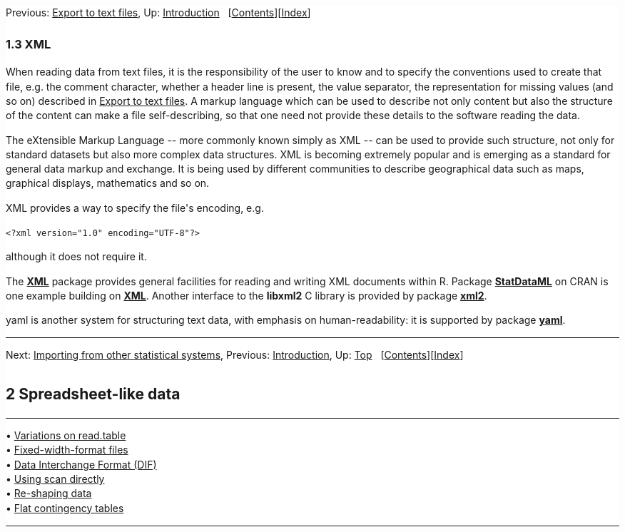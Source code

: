  
Previous: [Export to text files](#Export-to-text-files), Up:
[Introduction](#Introduction)  
\[[Contents](#SEC_Contents "Table of contents")\]\[[Index](#Function-and-variable-index "Index")\]

### 1.3 XML 

When reading data from text files, it is the responsibility of the user
to know and to specify the conventions used to create that file, e.g.
the comment character, whether a header line is present, the value
separator, the representation for missing values (and so on) described
in [Export to text files](#Export-to-text-files). A markup language
which can be used to describe not only content but also the structure of
the content can make a file self-describing, so that one need not
provide these details to the software reading the data.

The eXtensible Markup Language -- more commonly known simply as XML --
can be used to provide such structure, not only for standard datasets
but also more complex data structures. XML is becoming extremely popular
and is emerging as a standard for general data markup and exchange. It
is being used by different communities to describe geographical data
such as maps, graphical displays, mathematics and so on.

XML provides a way to specify the file's encoding, e.g.

 
``` 
<?xml version="1.0" encoding="UTF-8"?>
```

although it does not require it.

The [**XML**](https://CRAN.R-project.org/package=XML) package provides
general facilities for reading and writing XML documents within R.
Package [**StatDataML**](https://CRAN.R-project.org/package=StatDataML)
on CRAN is one example building on
[**XML**](https://CRAN.R-project.org/package=XML). Another interface to
the **libxml2** C library is provided by package
[**xml2**](https://CRAN.R-project.org/package=xml2).

yaml is another system for structuring text data, with emphasis on
human-readability: it is supported by package
[**yaml**](https://CRAN.R-project.org/package=yaml).

------------------------------------------------------------------------

 
Next: [Importing from other statistical
systems](#Importing-from-other-statistical-systems), Previous:
[Introduction](#Introduction), Up: [Top](#Top)  
\[[Contents](#SEC_Contents "Table of contents")\]\[[Index](#Function-and-variable-index "Index")\]

2 Spreadsheet-like data 
-----------------------

  --------------------------------------------------------------------------- ---- --
  • [Variations on read.table](#Variations-on-read_002etable)                      
  • [Fixed-width-format files](#Fixed_002dwidth_002dformat-files)                  
  • [Data Interchange Format (DIF)](#Data-Interchange-Format-_0028DIF_0029)        
  • [Using scan directly](#Using-scan-directly)                                    
  • [Re-shaping data](#Re_002dshaping-data)                                        
  • [Flat contingency tables](#Flat-contingency-tables)                            
  --------------------------------------------------------------------------- ---- --

